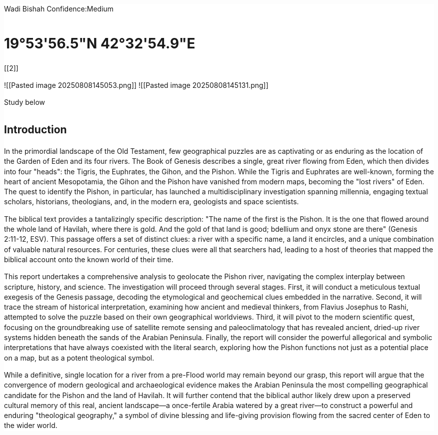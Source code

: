 
Wadi Bishah
Confidence:Medium
# 19°53'56.5"N 42°32'54.9"E
[[2]]


![[Pasted image 20250808145053.png]]
![[Pasted image 20250808145131.png]]

Study below





## Introduction

In the primordial landscape of the Old Testament, few geographical puzzles are as captivating or as enduring as the location of the Garden of Eden and its four rivers. The Book of Genesis describes a single, great river flowing from Eden, which then divides into four "heads": the Tigris, the Euphrates, the Gihon, and the Pishon. While the Tigris and Euphrates are well-known, forming the heart of ancient Mesopotamia, the Gihon and the Pishon have vanished from modern maps, becoming the "lost rivers" of Eden. The quest to identify the Pishon, in particular, has launched a multidisciplinary investigation spanning millennia, engaging textual scholars, historians, theologians, and, in the modern era, geologists and space scientists.

The biblical text provides a tantalizingly specific description: "The name of the first is the Pishon. It is the one that flowed around the whole land of Havilah, where there is gold. And the gold of that land is good; bdellium and onyx stone are there" (Genesis 2:11-12, ESV). This passage offers a set of distinct clues: a river with a specific name, a land it encircles, and a unique combination of valuable natural resources. For centuries, these clues were all that searchers had, leading to a host of theories that mapped the biblical account onto the known world of their time.

This report undertakes a comprehensive analysis to geolocate the Pishon river, navigating the complex interplay between scripture, history, and science. The investigation will proceed through several stages. First, it will conduct a meticulous textual exegesis of the Genesis passage, decoding the etymological and geochemical clues embedded in the narrative. Second, it will trace the stream of historical interpretation, examining how ancient and medieval thinkers, from Flavius Josephus to Rashi, attempted to solve the puzzle based on their own geographical worldviews. Third, it will pivot to the modern scientific quest, focusing on the groundbreaking use of satellite remote sensing and paleoclimatology that has revealed ancient, dried-up river systems hidden beneath the sands of the Arabian Peninsula. Finally, the report will consider the powerful allegorical and symbolic interpretations that have always coexisted with the literal search, exploring how the Pishon functions not just as a potential place on a map, but as a potent theological symbol.

While a definitive, single location for a river from a pre-Flood world may remain beyond our grasp, this report will argue that the convergence of modern geological and archaeological evidence makes the Arabian Peninsula the most compelling geographical candidate for the Pishon and the land of Havilah. It will further contend that the biblical author likely drew upon a preserved cultural memory of this real, ancient landscape—a once-fertile Arabia watered by a great river—to construct a powerful and enduring "theological geography," a symbol of divine blessing and life-giving provision flowing from the sacred center of Eden to the wider world.
